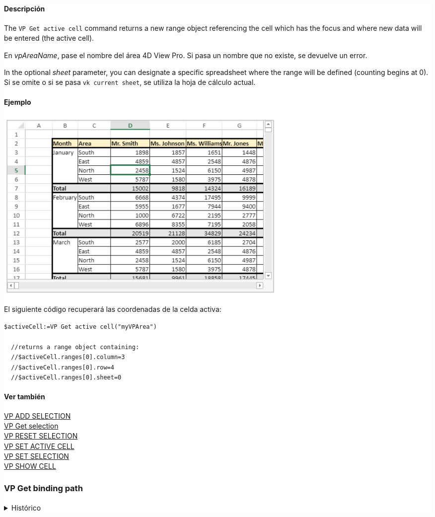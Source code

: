 #### Descripción

The `VP Get active cell` command returns a new range object referencing the cell which has the focus and where new data will be entered (the active cell).

En *vpAreaName*, pase el nombre del área 4D View Pro. Si pasa un nombre que no existe, se devuelve un error.

In the optional *sheet* parameter, you can designate a specific spreadsheet where the range will be defined (counting begins at 0). Si se omite o si se pasa `vk current sheet`, se utiliza la hoja de cálculo actual.

#### Ejemplo

![](../assets/en/ViewPro/cmd_vpGetActiveCell.PNG)

El siguiente código recuperará las coordenadas de la celda activa:

```4d
$activeCell:=VP Get active cell("myVPArea")

  //returns a range object containing: 
  //$activeCell.ranges[0].column=3
  //$activeCell.ranges[0].row=4
  //$activeCell.ranges[0].sheet=0
```

#### Ver también

[VP ADD SELECTION](#vp-add-selection)<br/>[VP Get selection](#vp-get-selection)<br/>[VP RESET SELECTION](#vp-reset-selection)<br/>[VP SET ACTIVE CELL](#vp-set-active-cell)<br/>[VP SET SELECTION](#vp-set-selection)<br/>[VP SHOW CELL](#vp-show-cell)

### VP Get binding path

<details><summary>Histórico</summary></details>
